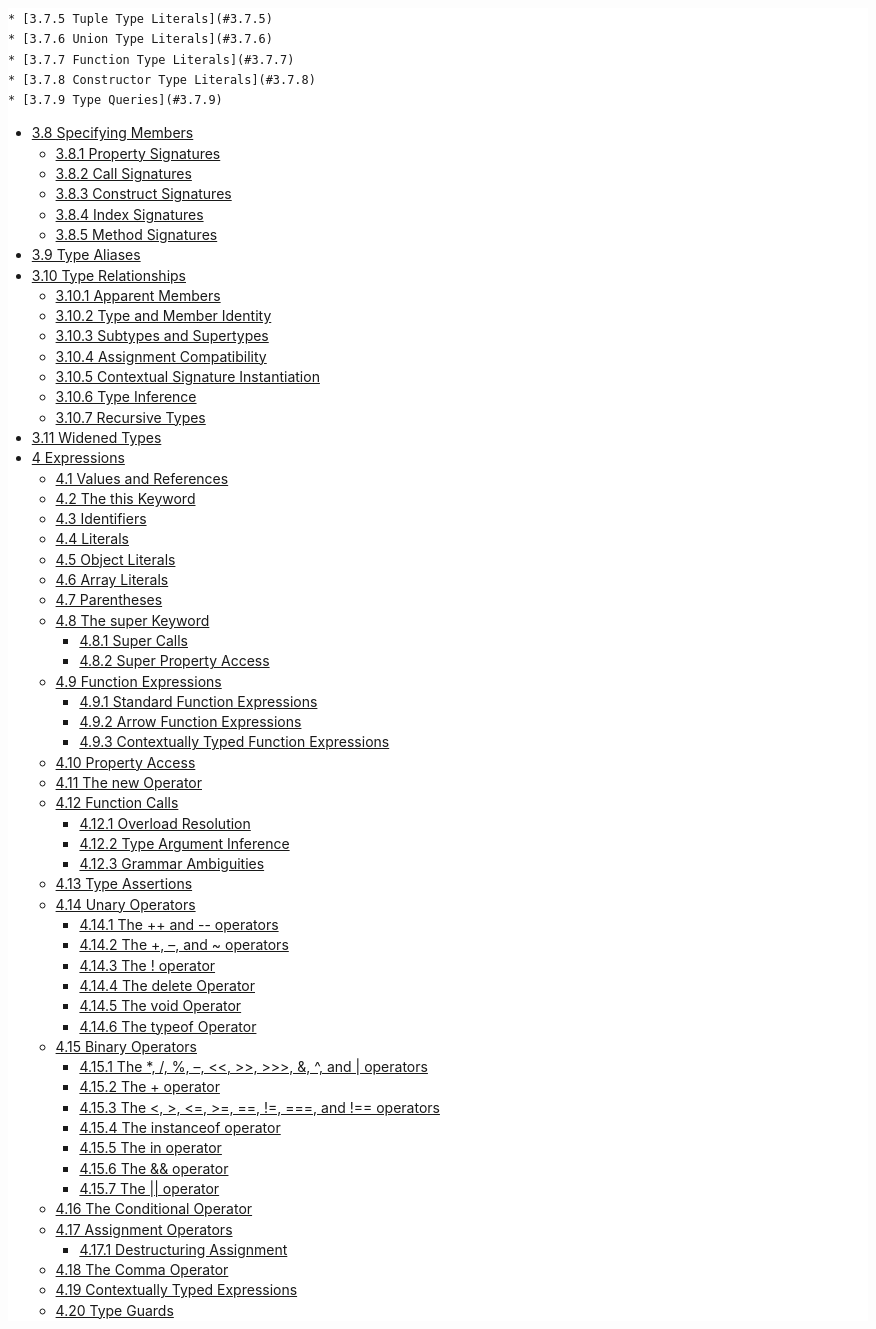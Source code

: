     * [3.7.5 Tuple Type Literals](#3.7.5)
    * [3.7.6 Union Type Literals](#3.7.6)
    * [3.7.7 Function Type Literals](#3.7.7)
    * [3.7.8 Constructor Type Literals](#3.7.8)
    * [3.7.9 Type Queries](#3.7.9)
  * [3.8 Specifying Members](#3.8)
    * [3.8.1 Property Signatures](#3.8.1)
    * [3.8.2 Call Signatures](#3.8.2)
    * [3.8.3 Construct Signatures](#3.8.3)
    * [3.8.4 Index Signatures](#3.8.4)
    * [3.8.5 Method Signatures](#3.8.5)
  * [3.9 Type Aliases](#3.9)
  * [3.10 Type Relationships](#3.10)
    * [3.10.1 Apparent Members](#3.10.1)
    * [3.10.2 Type and Member Identity](#3.10.2)
    * [3.10.3 Subtypes and Supertypes](#3.10.3)
    * [3.10.4 Assignment Compatibility](#3.10.4)
    * [3.10.5 Contextual Signature Instantiation](#3.10.5)
    * [3.10.6 Type Inference](#3.10.6)
    * [3.10.7 Recursive Types](#3.10.7)
  * [3.11 Widened Types](#3.11)
* [4 Expressions](#4)
  * [4.1 Values and References](#4.1)
  * [4.2 The this Keyword](#4.2)
  * [4.3 Identifiers](#4.3)
  * [4.4 Literals](#4.4)
  * [4.5 Object Literals](#4.5)
  * [4.6 Array Literals](#4.6)
  * [4.7 Parentheses](#4.7)
  * [4.8 The super Keyword](#4.8)
    * [4.8.1 Super Calls](#4.8.1)
    * [4.8.2 Super Property Access](#4.8.2)
  * [4.9 Function Expressions](#4.9)
    * [4.9.1 Standard Function Expressions](#4.9.1)
    * [4.9.2 Arrow Function Expressions](#4.9.2)
    * [4.9.3 Contextually Typed Function Expressions](#4.9.3)
  * [4.10 Property Access](#4.10)
  * [4.11 The new Operator](#4.11)
  * [4.12 Function Calls](#4.12)
    * [4.12.1 Overload Resolution](#4.12.1)
    * [4.12.2 Type Argument Inference](#4.12.2)
    * [4.12.3 Grammar Ambiguities](#4.12.3)
  * [4.13 Type Assertions](#4.13)
  * [4.14 Unary Operators](#4.14)
    * [4.14.1 The ++ and -- operators](#4.14.1)
    * [4.14.2 The +, –, and ~ operators](#4.14.2)
    * [4.14.3 The ! operator](#4.14.3)
    * [4.14.4 The delete Operator](#4.14.4)
    * [4.14.5 The void Operator](#4.14.5)
    * [4.14.6 The typeof Operator](#4.14.6)
  * [4.15 Binary Operators](#4.15)
    * [4.15.1 The *, /, %, –, &lt;&lt;, >>, >>>, &, ^, and | operators](#4.15.1)
    * [4.15.2 The + operator](#4.15.2)
    * [4.15.3 The &lt;, >, &lt;=, >=, ==, !=, ===, and !== operators](#4.15.3)
    * [4.15.4 The instanceof operator](#4.15.4)
    * [4.15.5 The in operator](#4.15.5)
    * [4.15.6 The && operator](#4.15.6)
    * [4.15.7 The || operator](#4.15.7)
  * [4.16 The Conditional Operator](#4.16)
  * [4.17 Assignment Operators](#4.17)
    * [4.17.1 Destructuring Assignment](#4.17.1)
  * [4.18 The Comma Operator](#4.18)
  * [4.19 Contextually Typed Expressions](#4.19)
  * [4.20 Type Guards](#4.20)